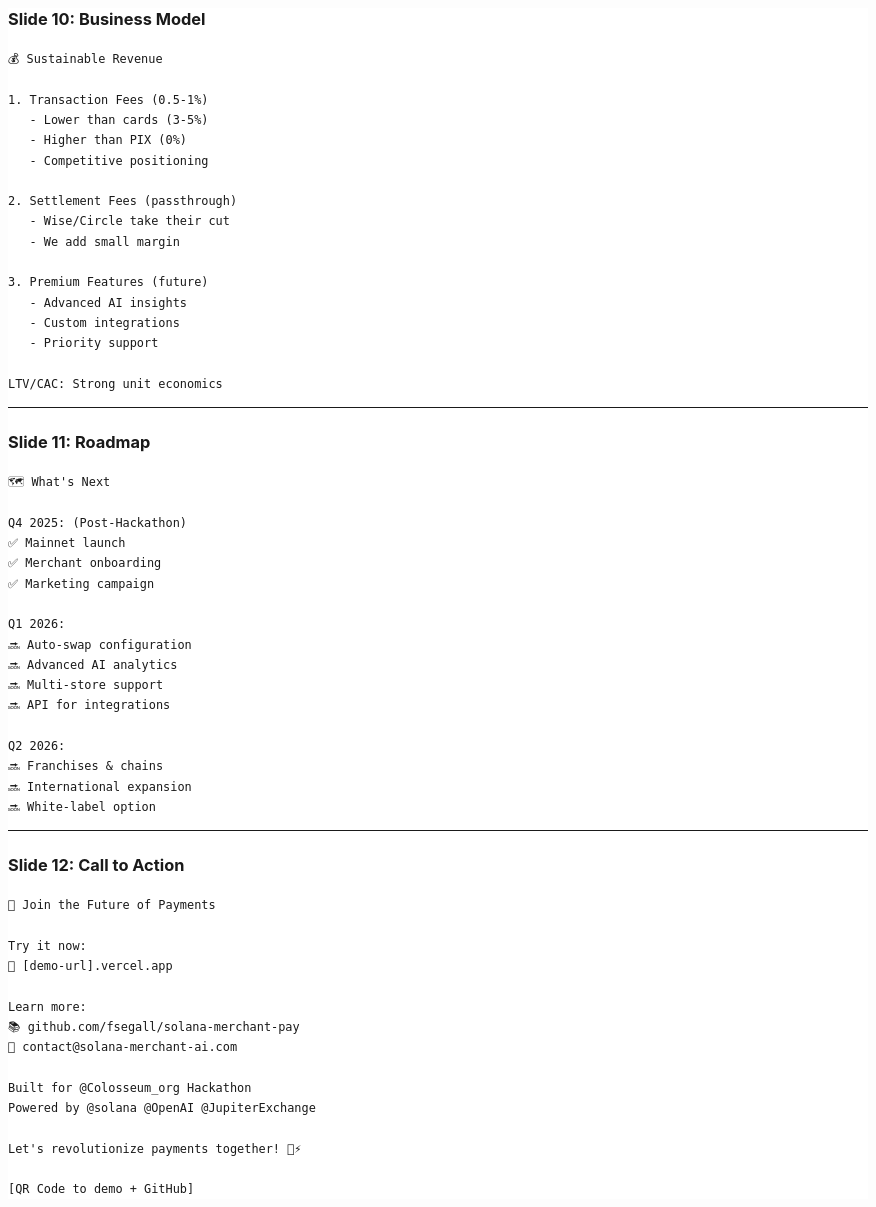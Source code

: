 
### **Slide 10: Business Model**
```
💰 Sustainable Revenue

1. Transaction Fees (0.5-1%)
   - Lower than cards (3-5%)
   - Higher than PIX (0%)
   - Competitive positioning

2. Settlement Fees (passthrough)
   - Wise/Circle take their cut
   - We add small margin

3. Premium Features (future)
   - Advanced AI insights
   - Custom integrations
   - Priority support

LTV/CAC: Strong unit economics
```

---

### **Slide 11: Roadmap**
```
🗺️ What's Next

Q4 2025: (Post-Hackathon)
✅ Mainnet launch
✅ Merchant onboarding
✅ Marketing campaign

Q1 2026:
🔜 Auto-swap configuration
🔜 Advanced AI analytics
🔜 Multi-store support
🔜 API for integrations

Q2 2026:
🔜 Franchises & chains
🔜 International expansion
🔜 White-label option
```

---

### **Slide 12: Call to Action**
```
🚀 Join the Future of Payments

Try it now:
🔗 [demo-url].vercel.app

Learn more:
📚 github.com/fsegall/solana-merchant-pay
📧 contact@solana-merchant-ai.com

Built for @Colosseum_org Hackathon
Powered by @solana @OpenAI @JupiterExchange

Let's revolutionize payments together! 🤖⚡

[QR Code to demo + GitHub]
```